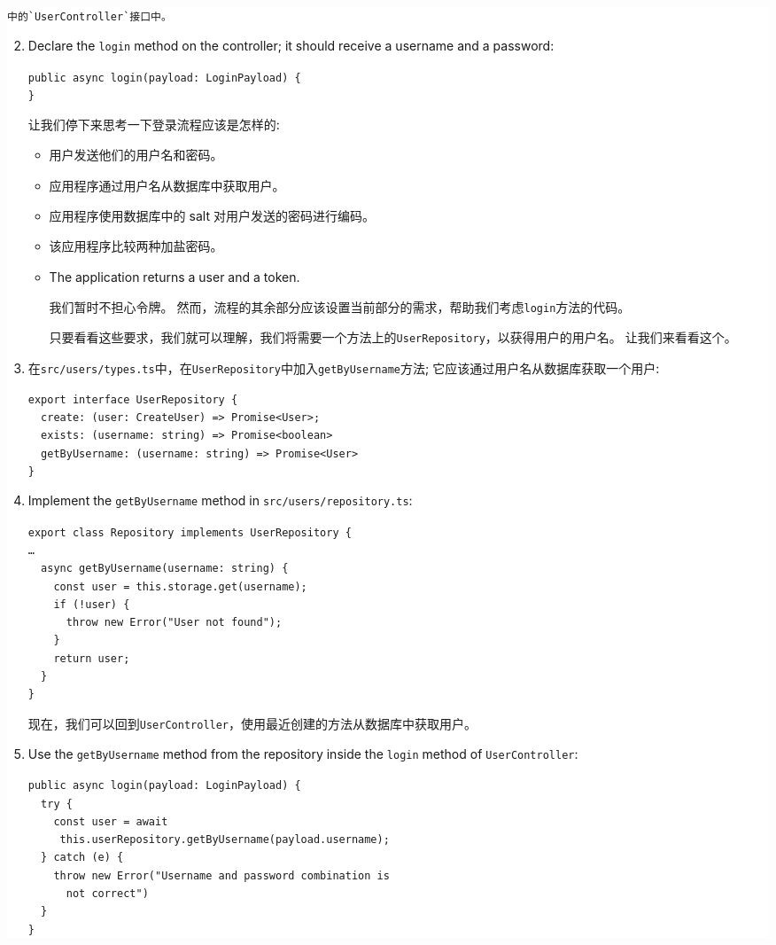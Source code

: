     中的`UserController`接口中。
2.  Declare the `login` method on the controller; it should receive a username and a password:

    ```
    public async login(payload: LoginPayload) {
    }
    ```

    让我们停下来思考一下登录流程应该是怎样的:

    *   用户发送他们的用户名和密码。
    *   应用程序通过用户名从数据库中获取用户。
    *   应用程序使用数据库中的 salt 对用户发送的密码进行编码。
    *   该应用程序比较两种加盐密码。
    *   The application returns a user and a token.

        我们暂时不担心令牌。 然而，流程的其余部分应该设置当前部分的需求，帮助我们考虑`login`方法的代码。

        只要看看这些要求，我们就可以理解，我们将需要一个方法上的`UserRepository`，以获得用户的用户名。 让我们来看看这个。

3.  在`src/users/types.ts`中，在`UserRepository`中加入`getByUsername`方法; 它应该通过用户名从数据库获取一个用户:

    ```
    export interface UserRepository {
      create: (user: CreateUser) => Promise<User>;  
      exists: (username: string) => Promise<boolean>
      getByUsername: (username: string) => Promise<User>
    }
    ```

4.  Implement the `getByUsername` method in `src/users/repository.ts`:

    ```
    export class Repository implements UserRepository {
    …
      async getByUsername(username: string) {
        const user = this.storage.get(username);
        if (!user) {
          throw new Error("User not found");
        }
        return user;
      }
    }
    ```

    现在，我们可以回到`UserController`，使用最近创建的方法从数据库中获取用户。

5.  Use the `getByUsername` method from the repository inside the `login` method of `UserController`:

    ```
    public async login(payload: LoginPayload) {
      try {
        const user = await
         this.userRepository.getByUsername(payload.username);
      } catch (e) {
        throw new Error("Username and password combination is
          not correct")
      }
    }
    ```
